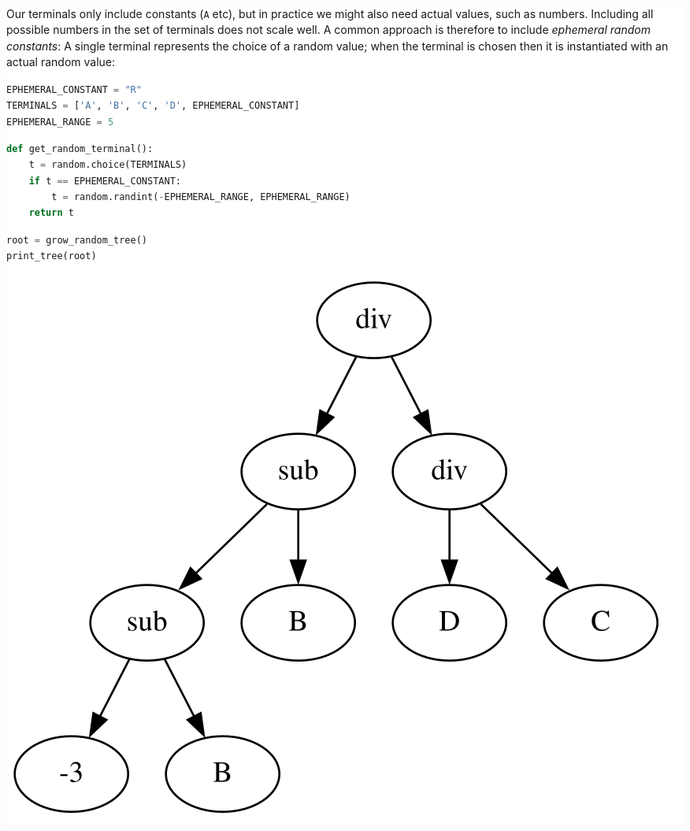 Our terminals only include constants (`A` etc), but in practice we might also need actual values, such as numbers. Including all possible numbers in the set of terminals does not scale well. A common approach is therefore to include _ephemeral random constants_: A single terminal represents the choice of a random value; when the terminal is chosen then it is instantiated with an actual random value:


```python
EPHEMERAL_CONSTANT = "R"
TERMINALS = ['A', 'B', 'C', 'D', EPHEMERAL_CONSTANT]
EPHEMERAL_RANGE = 5
```


```python
def get_random_terminal():
    t = random.choice(TERMINALS)
    if t == EPHEMERAL_CONSTANT:
        t = random.randint(-EPHEMERAL_RANGE, EPHEMERAL_RANGE)
    return t
```


```python
root = grow_random_tree()
print_tree(root)
```




    
![svg](8/output_44_0.svg)
    